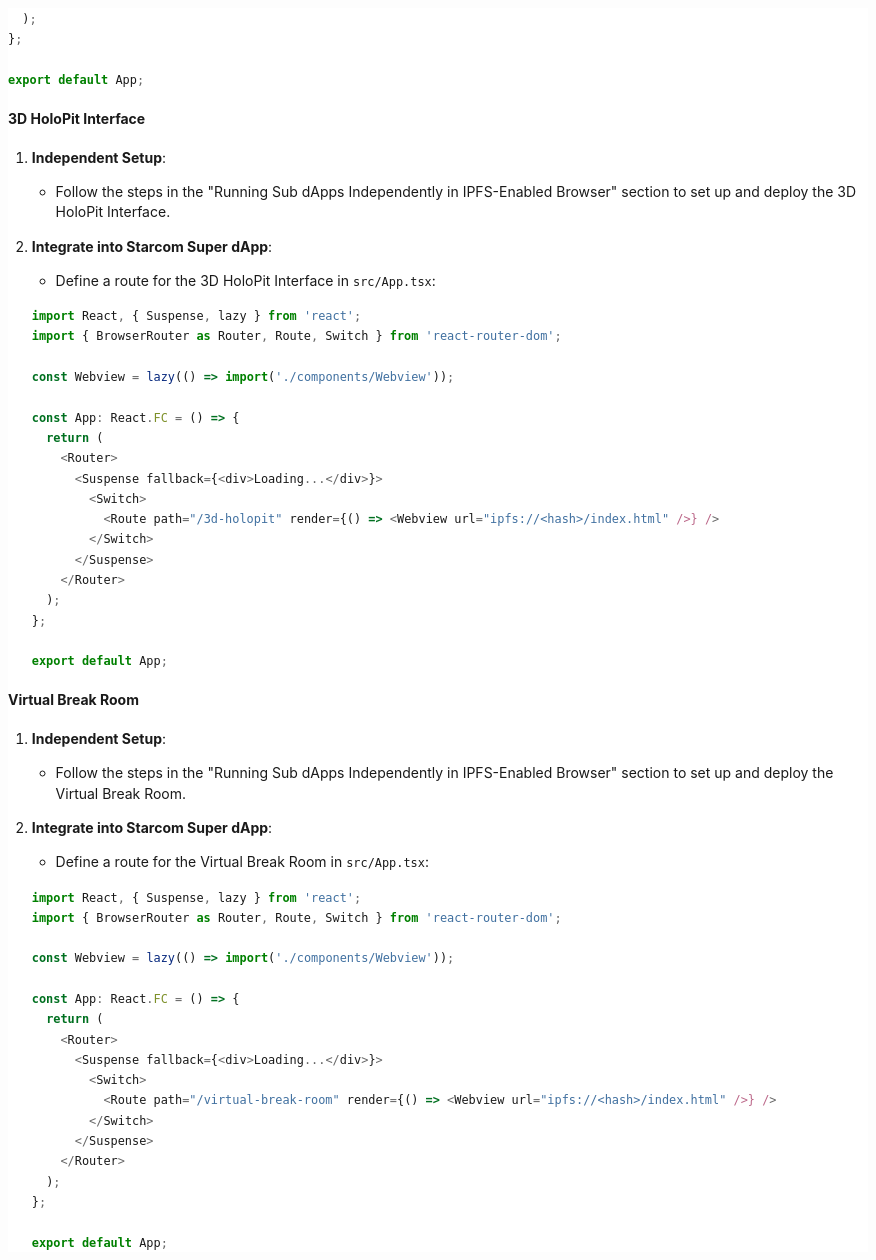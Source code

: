    ```typescript
     );
   };

   export default App;
   ```

#### 3D HoloPit Interface

1. **Independent Setup**:
   - Follow the steps in the "Running Sub dApps Independently in IPFS-Enabled Browser" section to set up and deploy the 3D HoloPit Interface.

2. **Integrate into Starcom Super dApp**:
   - Define a route for the 3D HoloPit Interface in `src/App.tsx`:
   ```typescript
   import React, { Suspense, lazy } from 'react';
   import { BrowserRouter as Router, Route, Switch } from 'react-router-dom';

   const Webview = lazy(() => import('./components/Webview'));

   const App: React.FC = () => {
     return (
       <Router>
         <Suspense fallback={<div>Loading...</div>}>
           <Switch>
             <Route path="/3d-holopit" render={() => <Webview url="ipfs://<hash>/index.html" />} />
           </Switch>
         </Suspense>
       </Router>
     );
   };

   export default App;
   ```

#### Virtual Break Room

1. **Independent Setup**:
   - Follow the steps in the "Running Sub dApps Independently in IPFS-Enabled Browser" section to set up and deploy the Virtual Break Room.

2. **Integrate into Starcom Super dApp**:
   - Define a route for the Virtual Break Room in `src/App.tsx`:
   ```typescript
   import React, { Suspense, lazy } from 'react';
   import { BrowserRouter as Router, Route, Switch } from 'react-router-dom';

   const Webview = lazy(() => import('./components/Webview'));

   const App: React.FC = () => {
     return (
       <Router>
         <Suspense fallback={<div>Loading...</div>}>
           <Switch>
             <Route path="/virtual-break-room" render={() => <Webview url="ipfs://<hash>/index.html" />} />
           </Switch>
         </Suspense>
       </Router>
     );
   };

   export default App;
   ```
